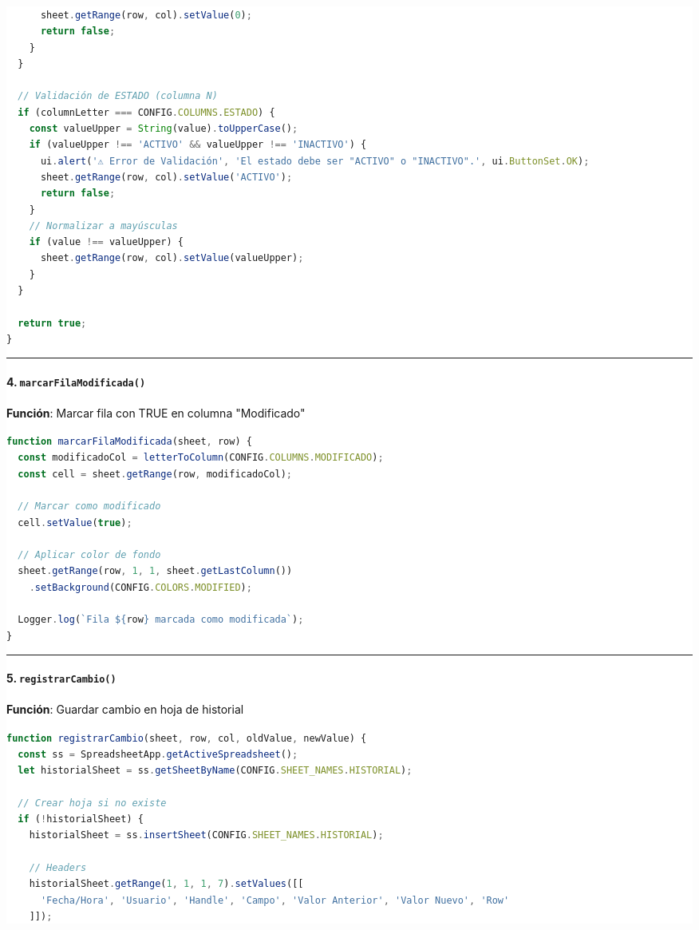 ```javascript
      sheet.getRange(row, col).setValue(0);
      return false;
    }
  }

  // Validación de ESTADO (columna N)
  if (columnLetter === CONFIG.COLUMNS.ESTADO) {
    const valueUpper = String(value).toUpperCase();
    if (valueUpper !== 'ACTIVO' && valueUpper !== 'INACTIVO') {
      ui.alert('⚠️ Error de Validación', 'El estado debe ser "ACTIVO" o "INACTIVO".', ui.ButtonSet.OK);
      sheet.getRange(row, col).setValue('ACTIVO');
      return false;
    }
    // Normalizar a mayúsculas
    if (value !== valueUpper) {
      sheet.getRange(row, col).setValue(valueUpper);
    }
  }

  return true;
}
```

---

#### 4. `marcarFilaModificada()`

**Función**: Marcar fila con TRUE en columna "Modificado"

```javascript
function marcarFilaModificada(sheet, row) {
  const modificadoCol = letterToColumn(CONFIG.COLUMNS.MODIFICADO);
  const cell = sheet.getRange(row, modificadoCol);

  // Marcar como modificado
  cell.setValue(true);

  // Aplicar color de fondo
  sheet.getRange(row, 1, 1, sheet.getLastColumn())
    .setBackground(CONFIG.COLORS.MODIFIED);

  Logger.log(`Fila ${row} marcada como modificada`);
}
```

---

#### 5. `registrarCambio()`

**Función**: Guardar cambio en hoja de historial

```javascript
function registrarCambio(sheet, row, col, oldValue, newValue) {
  const ss = SpreadsheetApp.getActiveSpreadsheet();
  let historialSheet = ss.getSheetByName(CONFIG.SHEET_NAMES.HISTORIAL);

  // Crear hoja si no existe
  if (!historialSheet) {
    historialSheet = ss.insertSheet(CONFIG.SHEET_NAMES.HISTORIAL);

    // Headers
    historialSheet.getRange(1, 1, 1, 7).setValues([[
      'Fecha/Hora', 'Usuario', 'Handle', 'Campo', 'Valor Anterior', 'Valor Nuevo', 'Row'
    ]]);

```